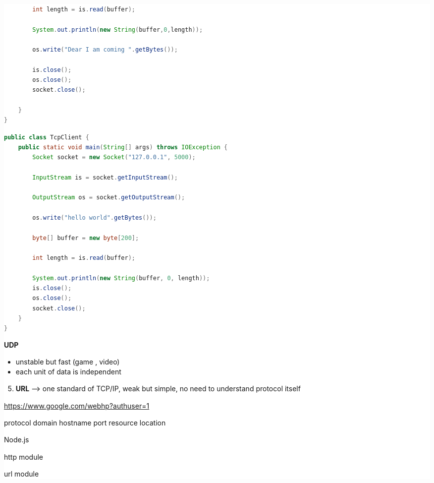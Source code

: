   ```java
          int length = is.read(buffer);
  
          System.out.println(new String(buffer,0,length));
  
          os.write("Dear I am coming ".getBytes());
  
          is.close();
          os.close();
          socket.close();
  
      }
  }
  ```

  

  ```java
  public class TcpClient {
      public static void main(String[] args) throws IOException {
          Socket socket = new Socket("127.0.0.1", 5000);
  
          InputStream is = socket.getInputStream();
  
          OutputStream os = socket.getOutputStream();
  
          os.write("hello world".getBytes());
  
          byte[] buffer = new byte[200];
  
          int length = is.read(buffer);
  
          System.out.println(new String(buffer, 0, length));
          is.close();
          os.close();
          socket.close();
      }
  }
  ```

  

  **UDP**

  - unstable but fast (game , video)
  - each unit of data is independent 

5. **URL** —> one standard of TCP/IP, weak but simple, no need to understand protocol itself

  https://www.google.com/webhp?authuser=1

  protocol domain hostname port resource location

  Node.js

  http module

  url module
